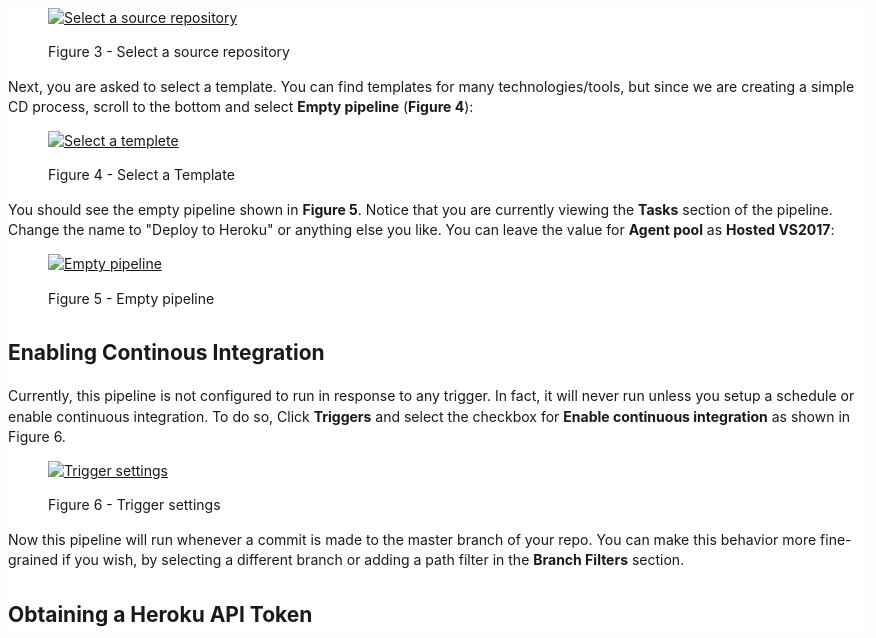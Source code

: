 <figure>
    <a href="https://s3-us-west-1.amazonaws.com/alunapublic/devops/azure_build_pipeline_02_select_source.jpg">
        <img src="https://s3-us-west-1.amazonaws.com/alunapublic/devops/azure_build_pipeline_02_select_source.jpg" style="width:700px" alt="Select a source repository">
    </a>
    <figcaption><p>Figure 3 - Select a source repository</p></figcaption>
</figure>

Next, you are asked to select a template. You can find templates for many technologies/tools, but since we are creating a simple CD process, scroll to the bottom and select **Empty pipeline** (**Figure 4**):

<figure>
    <a href="https://s3-us-west-1.amazonaws.com/alunapublic/devops/azure_build_pipeline_03_select_template.jpg">
        <img src="https://s3-us-west-1.amazonaws.com/alunapublic/devops/azure_build_pipeline_03_select_template.jpg" style="width:700px" alt="Select a templete">
    </a>
    <figcaption><p>Figure 4 - Select a Template</p></figcaption>
</figure>

You should see the empty pipeline shown in **Figure 5**. Notice that you are currently viewing the **Tasks** section of the pipeline. Change the name to "Deploy to Heroku" or anything else you like. You can leave the value for **Agent pool** as **Hosted VS2017**:

<figure>
    <a href="https://s3-us-west-1.amazonaws.com/alunapublic/devops/azure_build_pipeline_04_blank_template.jpg">
        <img src="https://s3-us-west-1.amazonaws.com/alunapublic/devops/azure_build_pipeline_04_blank_template.jpg" style="width:700px" alt="Empty pipeline">
    </a>
    <figcaption><p>Figure 5 - Empty pipeline</p></figcaption>
</figure>

## Enabling Continous Integration

Currently, this pipeline is not configured to run in response to any trigger. In fact, it will never run unless you setup a schedule or enable continuous integration. To do so, Click **Triggers** and select the checkbox for **Enable continuous integration** as shown in Figure 6.

<figure>
    <a href="https://s3-us-west-1.amazonaws.com/alunapublic/devops/azure_build_pipeline_05_build_triggers.jpg">
        <img src="https://s3-us-west-1.amazonaws.com/alunapublic/devops/azure_build_pipeline_05_build_triggers.jpg" style="width:700px" alt="Trigger settings">
    </a>
    <figcaption><p>Figure 6 - Trigger settings</p></figcaption>
</figure>

Now this pipeline will run whenever a commit is made to the master branch of your repo. You can make this behavior more fine-grained if you wish, by selecting a different branch or adding a path filter in the **Branch Filters** section.

## Obtaining a Heroku API Token
